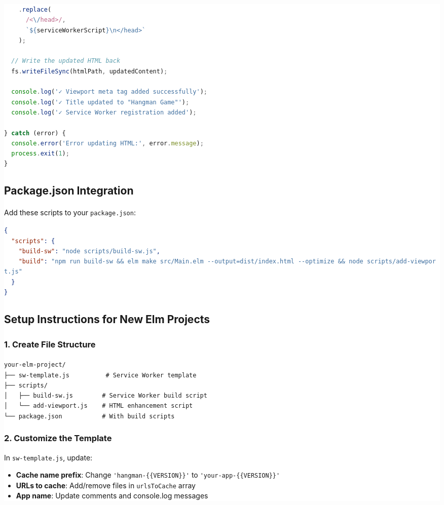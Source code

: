 ```javascript
    .replace(
      /<\/head>/,
      `${serviceWorkerScript}\n</head>`
    );
  
  // Write the updated HTML back
  fs.writeFileSync(htmlPath, updatedContent);
  
  console.log('✓ Viewport meta tag added successfully');
  console.log('✓ Title updated to "Hangman Game"');
  console.log('✓ Service Worker registration added');
  
} catch (error) {
  console.error('Error updating HTML:', error.message);
  process.exit(1);
}
```

## Package.json Integration

Add these scripts to your `package.json`:

```json
{
  "scripts": {
    "build-sw": "node scripts/build-sw.js",
    "build": "npm run build-sw && elm make src/Main.elm --output=dist/index.html --optimize && node scripts/add-viewport.js"
  }
}
```

## Setup Instructions for New Elm Projects

### 1. Create File Structure

```
your-elm-project/
├── sw-template.js          # Service Worker template
├── scripts/
│   ├── build-sw.js        # Service Worker build script
│   └── add-viewport.js    # HTML enhancement script
└── package.json           # With build scripts
```

### 2. Customize the Template

In `sw-template.js`, update:
- **Cache name prefix**: Change `'hangman-{{VERSION}}'` to `'your-app-{{VERSION}}'`
- **URLs to cache**: Add/remove files in `urlsToCache` array
- **App name**: Update comments and console.log messages
